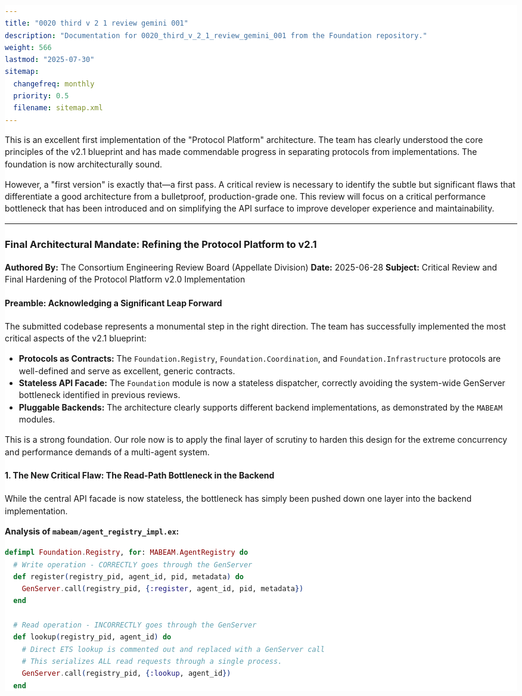 ```yaml
---
title: "0020 third v 2 1 review gemini 001"
description: "Documentation for 0020_third_v_2_1_review_gemini_001 from the Foundation repository."
weight: 566
lastmod: "2025-07-30"
sitemap:
  changefreq: monthly
  priority: 0.5
  filename: sitemap.xml
---
```


This is an excellent first implementation of the "Protocol Platform" architecture. The team has clearly understood the core principles of the v2.1 blueprint and has made commendable progress in separating protocols from implementations. The foundation is now architecturally sound.

However, a "first version" is exactly that—a first pass. A critical review is necessary to identify the subtle but significant flaws that differentiate a good architecture from a bulletproof, production-grade one. This review will focus on a critical performance bottleneck that has been introduced and on simplifying the API surface to improve developer experience and maintainability.

---

### **Final Architectural Mandate: Refining the Protocol Platform to v2.1**

**Authored By:** The Consortium Engineering Review Board (Appellate Division)
**Date:** 2025-06-28
**Subject:** Critical Review and Final Hardening of the Protocol Platform v2.0 Implementation

#### **Preamble: Acknowledging a Significant Leap Forward**

The submitted codebase represents a monumental step in the right direction. The team has successfully implemented the most critical aspects of the v2.1 blueprint:

*   **Protocols as Contracts:** The `Foundation.Registry`, `Foundation.Coordination`, and `Foundation.Infrastructure` protocols are well-defined and serve as excellent, generic contracts.
*   **Stateless API Facade:** The `Foundation` module is now a stateless dispatcher, correctly avoiding the system-wide GenServer bottleneck identified in previous reviews.
*   **Pluggable Backends:** The architecture clearly supports different backend implementations, as demonstrated by the `MABEAM` modules.

This is a strong foundation. Our role now is to apply the final layer of scrutiny to harden this design for the extreme concurrency and performance demands of a multi-agent system.

#### **1. The New Critical Flaw: The Read-Path Bottleneck in the Backend**

While the central API facade is now stateless, the bottleneck has simply been pushed down one layer into the backend implementation.

**Analysis of `mabeam/agent_registry_impl.ex`:**
```elixir
defimpl Foundation.Registry, for: MABEAM.AgentRegistry do
  # Write operation - CORRECTLY goes through the GenServer
  def register(registry_pid, agent_id, pid, metadata) do
    GenServer.call(registry_pid, {:register, agent_id, pid, metadata})
  end

  # Read operation - INCORRECTLY goes through the GenServer
  def lookup(registry_pid, agent_id) do
    # Direct ETS lookup is commented out and replaced with a GenServer call
    # This serializes ALL read requests through a single process.
    GenServer.call(registry_pid, {:lookup, agent_id})
  end

```